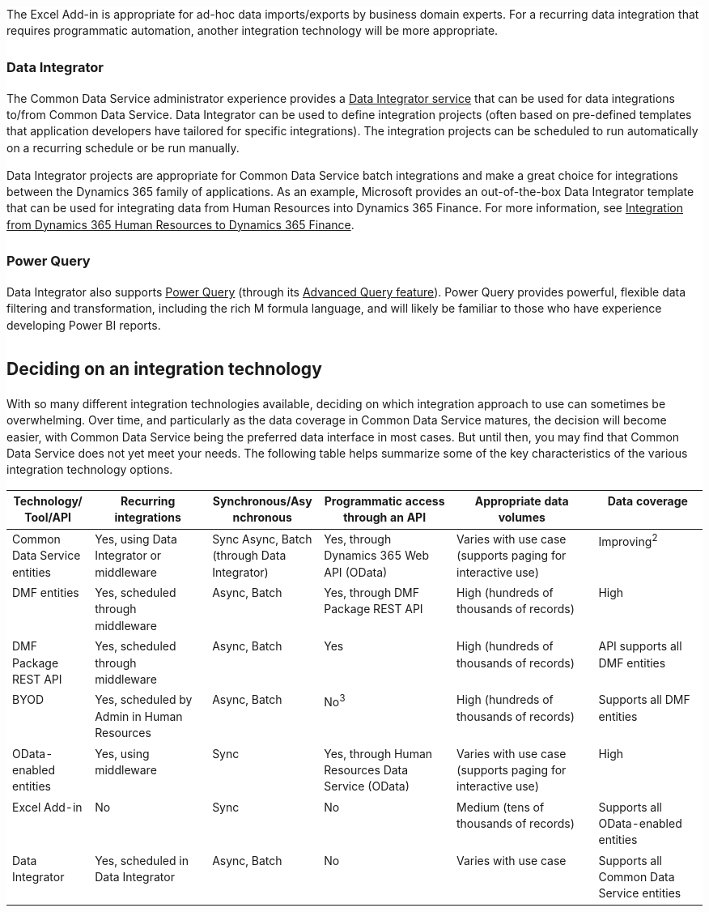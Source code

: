 The Excel Add-in is appropriate for ad-hoc data imports/exports by business
domain experts. For a recurring data integration that requires programmatic
automation, another integration technology will be more appropriate.

### Data Integrator
The Common Data Service administrator experience provides a [Data Integrator
service](https://docs.microsoft.com/powerapps/administrator/data-integrator)
that can be used for data integrations to/from Common Data Service. Data Integrator can be used
to define integration projects (often based on pre-defined templates that
application developers have tailored for specific integrations). The integration
projects can be scheduled to run automatically on a recurring schedule or be run
manually.

Data Integrator projects are appropriate for Common Data Service batch integrations and
make a great choice for integrations between the Dynamics 365 family of
applications. As an example, Microsoft provides an out-of-the-box Data
Integrator template that can be used for integrating data from Human Resources into Dynamics 365 Finance. For more information, see [Integration from Dynamics 365 Human Resources to Dynamics 365 Finance](talent-financeandoperations-integration.md).

### Power Query

Data Integrator also supports [Power
Query](https://docs.microsoft.com/power-query/power-query-what-is-power-query)
(through its [Advanced Query
feature](https://docs.microsoft.com/powerapps/administrator/data-integrator#advanced-data-transformation-and-filtering)).
Power Query provides powerful, flexible data filtering and transformation,
including the rich M formula language, and will likely be familiar to those who
have experience developing Power BI reports.

## Deciding on an integration technology
With so many different integration technologies available, deciding on which
integration approach to use can sometimes be overwhelming. Over time,
and particularly as the data coverage in Common Data Service matures, the decision will become
easier, with Common Data Service being the preferred data interface in most cases. But until
then, you may find that Common Data Service does not yet meet your needs. The following table
helps summarize some of the key characteristics of the various integration
technology options.

| Technology/Tool/API    | Recurring integrations                   | Synchronous/Asynchronous                    | Programmatic access through an API        | Appropriate data volumes                                   | Data coverage                       |
|------------------------|------------------------------------------|---------------------------------------------|-------------------------------------------|------------------------------------------------------------|-------------------------------------|
| Common Data Service entities           | Yes, using Data Integrator or middleware | Sync Async, Batch (through Data Integrator) | Yes, through Dynamics 365 Web API (OData) | Varies with use case (supports paging for interactive use) | Improving<sup>2</sup>                       |
| DMF entities           | Yes, scheduled through middleware        | Async, Batch                                | Yes, through DMF Package REST API         | High (hundreds of thousands of records)                    | High                                |
| DMF Package REST API   | Yes, scheduled through middleware        | Async, Batch                                | Yes                                       | High (hundreds of thousands of records)                    | API supports all DMF entities       |
| BYOD                   | Yes, scheduled by Admin in Human Resources        | Async, Batch                                | No<sup>3</sup>                                    | High (hundreds of thousands of records)                    | Supports all DMF entities           |
| OData-enabled entities | Yes, using middleware                    | Sync                                        | Yes, through Human Resources Data Service (OData)  | Varies with use case (supports paging for interactive use) | High                                |
| Excel Add-in           | No                                       | Sync                                        | No                                        | Medium (tens of thousands of records)                      | Supports all OData-enabled entities |
| Data Integrator        | Yes, scheduled in Data Integrator        | Async, Batch                                | No                                        | Varies with use case                                       | Supports all Common Data Service entities           |
